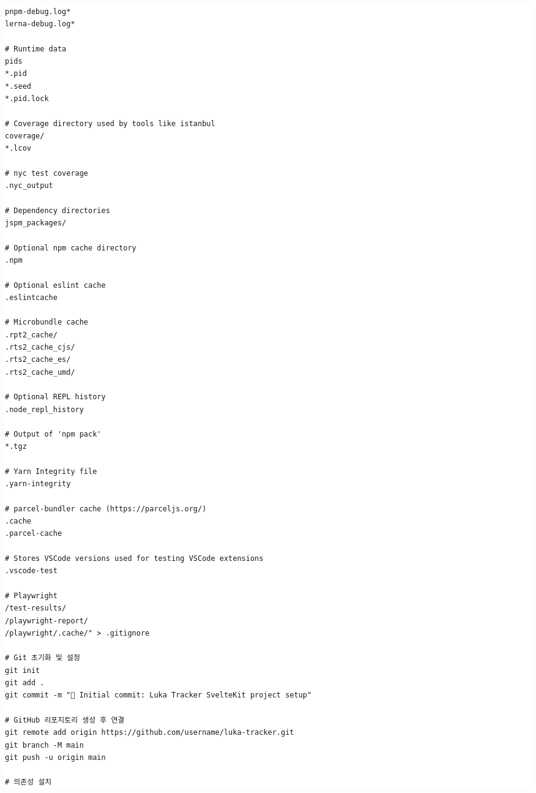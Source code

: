 ```
pnpm-debug.log*
lerna-debug.log*

# Runtime data
pids
*.pid
*.seed
*.pid.lock

# Coverage directory used by tools like istanbul
coverage/
*.lcov

# nyc test coverage
.nyc_output

# Dependency directories
jspm_packages/

# Optional npm cache directory
.npm

# Optional eslint cache
.eslintcache

# Microbundle cache
.rpt2_cache/
.rts2_cache_cjs/
.rts2_cache_es/
.rts2_cache_umd/

# Optional REPL history
.node_repl_history

# Output of 'npm pack'
*.tgz

# Yarn Integrity file
.yarn-integrity

# parcel-bundler cache (https://parceljs.org/)
.cache
.parcel-cache

# Stores VSCode versions used for testing VSCode extensions
.vscode-test

# Playwright
/test-results/
/playwright-report/
/playwright/.cache/" > .gitignore

# Git 초기화 및 설정
git init
git add .
git commit -m "🎉 Initial commit: Luka Tracker SvelteKit project setup"

# GitHub 리포지토리 생성 후 연결
git remote add origin https://github.com/username/luka-tracker.git
git branch -M main
git push -u origin main

# 의존성 설치
```